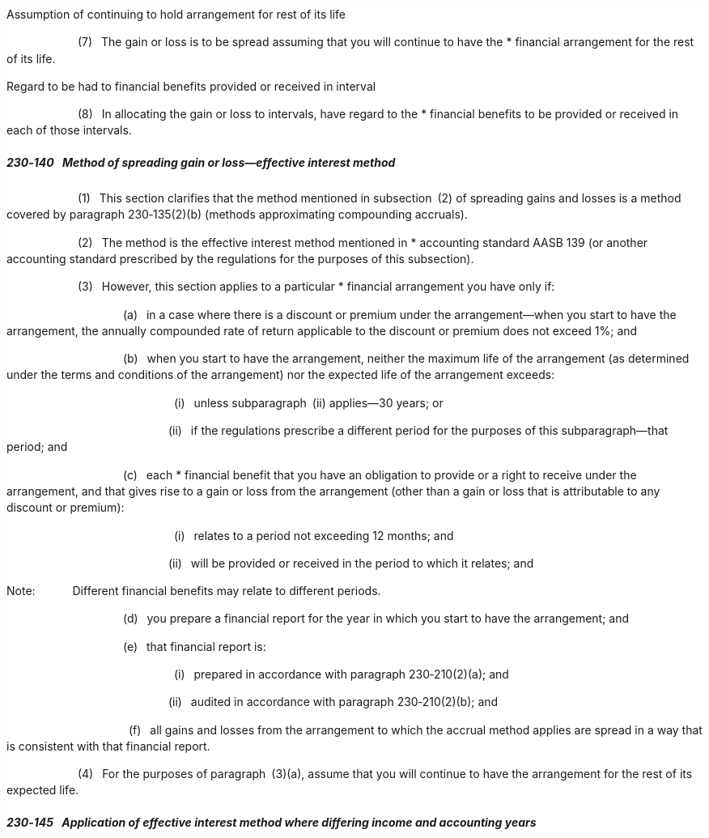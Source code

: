 Assumption of continuing to hold arrangement for rest of its life

             (7)  The gain or loss is to be spread assuming that you will continue to have the * financial arrangement for the rest of its life.

Regard to be had to financial benefits provided or received in interval

             (8)  In allocating the gain or loss to intervals, have regard to the * financial benefits to be provided or received in each of those intervals.

##### <a id="230‑140"></a>230‑140  Method of spreading gain or loss—effective interest method

             (1)  This section clarifies that the method mentioned in subsection (2) of spreading gains and losses is a method covered by paragraph 230‑135(2)(b) (methods approximating compounding accruals).

             (2)  The method is the effective interest method mentioned in * accounting standard AASB 139 (or another accounting standard prescribed by the regulations for the purposes of this subsection).

             (3)  However, this section applies to a particular * financial arrangement you have only if:

                     (a)  in a case where there is a discount or premium under the arrangement—when you start to have the arrangement, the annually compounded rate of return applicable to the discount or premium does not exceed 1%; and

                     (b)  when you start to have the arrangement, neither the maximum life of the arrangement (as determined under the terms and conditions of the arrangement) nor the expected life of the arrangement exceeds:

                              (i)  unless subparagraph (ii) applies—30 years; or

                             (ii)  if the regulations prescribe a different period for the purposes of this subparagraph—that period; and

                     (c)  each * financial benefit that you have an obligation to provide or a right to receive under the arrangement, and that gives rise to a gain or loss from the arrangement (other than a gain or loss that is attributable to any discount or premium):

                              (i)  relates to a period not exceeding 12 months; and

                             (ii)  will be provided or received in the period to which it relates; and

Note:       Different financial benefits may relate to different periods.

                     (d)  you prepare a financial report for the year in which you start to have the arrangement; and

                     (e)  that financial report is:

                              (i)  prepared in accordance with paragraph 230‑210(2)(a); and

                             (ii)  audited in accordance with paragraph 230‑210(2)(b); and

                      (f)  all gains and losses from the arrangement to which the accrual method applies are spread in a way that is consistent with that financial report.

             (4)  For the purposes of paragraph (3)(a), assume that you will continue to have the arrangement for the rest of its expected life.

##### <a id="230‑145"></a>230‑145  Application of effective interest method where differing income and accounting years
